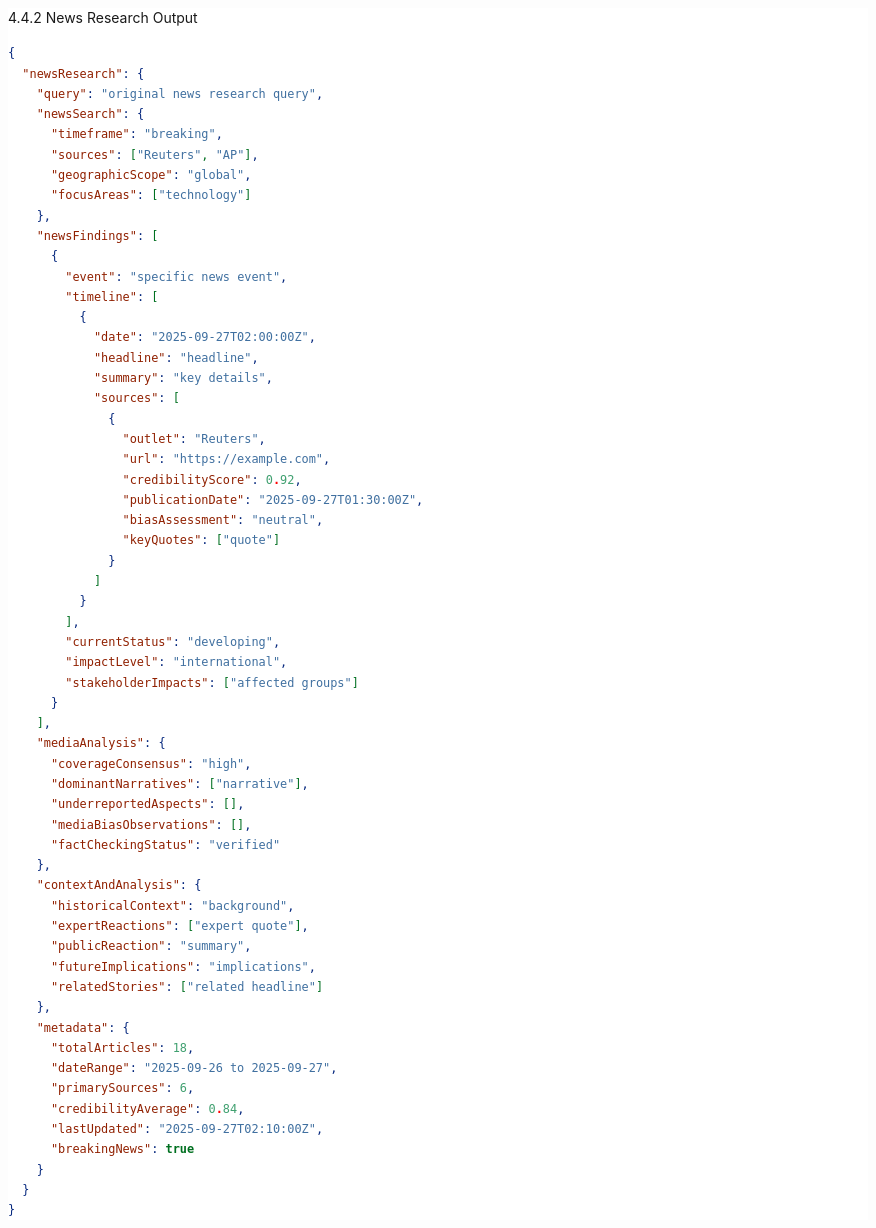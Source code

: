 4.4.2 News Research Output

```json
{
  "newsResearch": {
    "query": "original news research query",
    "newsSearch": {
      "timeframe": "breaking",
      "sources": ["Reuters", "AP"],
      "geographicScope": "global",
      "focusAreas": ["technology"]
    },
    "newsFindings": [
      {
        "event": "specific news event",
        "timeline": [
          {
            "date": "2025-09-27T02:00:00Z",
            "headline": "headline",
            "summary": "key details",
            "sources": [
              {
                "outlet": "Reuters",
                "url": "https://example.com",
                "credibilityScore": 0.92,
                "publicationDate": "2025-09-27T01:30:00Z",
                "biasAssessment": "neutral",
                "keyQuotes": ["quote"]
              }
            ]
          }
        ],
        "currentStatus": "developing",
        "impactLevel": "international",
        "stakeholderImpacts": ["affected groups"]
      }
    ],
    "mediaAnalysis": {
      "coverageConsensus": "high",
      "dominantNarratives": ["narrative"],
      "underreportedAspects": [],
      "mediaBiasObservations": [],
      "factCheckingStatus": "verified"
    },
    "contextAndAnalysis": {
      "historicalContext": "background",
      "expertReactions": ["expert quote"],
      "publicReaction": "summary",
      "futureImplications": "implications",
      "relatedStories": ["related headline"]
    },
    "metadata": {
      "totalArticles": 18,
      "dateRange": "2025-09-26 to 2025-09-27",
      "primarySources": 6,
      "credibilityAverage": 0.84,
      "lastUpdated": "2025-09-27T02:10:00Z",
      "breakingNews": true
    }
  }
}
```
